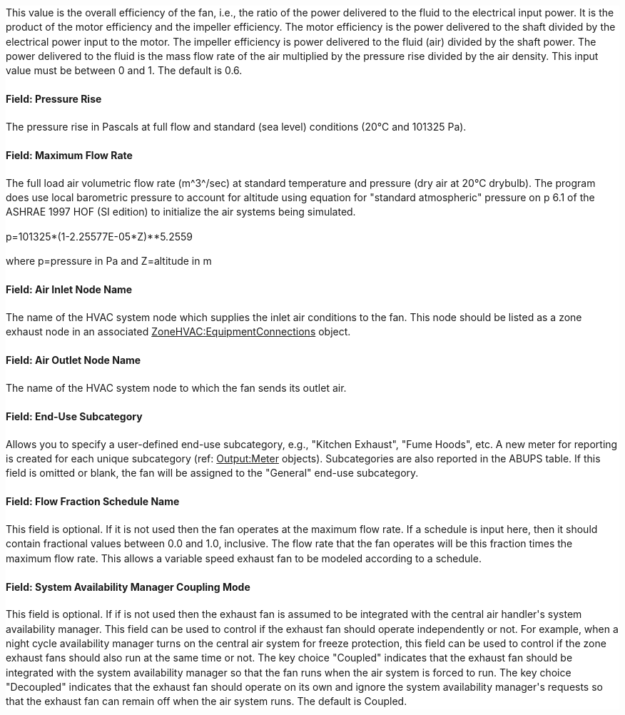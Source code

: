 This value is the overall efficiency of the fan, i.e., the ratio of the power delivered to the fluid to the electrical input power. It is the product of the motor efficiency and the impeller efficiency. The motor efficiency is the power delivered to the shaft divided by the electrical power input to the motor. The impeller efficiency is power delivered to the fluid (air) divided by the shaft power. The power delivered to the fluid is the mass flow rate of the air multiplied by the pressure rise divided by the air density. This input value must be between 0 and 1. The default is 0.6.

#### Field: Pressure Rise

The pressure rise in Pascals at full flow and standard (sea level) conditions (20°C and 101325 Pa).

#### Field: Maximum Flow Rate

The full load air volumetric flow rate (m^3^/sec) at standard temperature and pressure (dry air at 20°C drybulb). The program does use local barometric pressure to account for altitude using equation for "standard atmospheric" pressure on p 6.1 of the ASHRAE 1997 HOF (SI edition) to initialize the air systems being simulated.

p=101325\*(1-2.25577E-05\*Z)\*\*5.2559

where p=pressure in Pa and Z=altitude in m

#### Field: Air Inlet Node Name

The name of the HVAC system node which supplies the inlet air conditions to the fan.  This node should be listed as a zone exhaust node in an associated [ZoneHVAC:EquipmentConnections](#zonehvacequipmentconnections) object.

#### Field: Air Outlet Node Name

The name of the HVAC system node to which the fan sends its outlet air.

#### Field: End-Use Subcategory

Allows you to specify a user-defined end-use subcategory, e.g., "Kitchen Exhaust", "Fume Hoods", etc. A new meter for reporting is created for each unique subcategory  (ref: [Output:Meter](#outputmeter-and-outputmetermeterfileonly) objects). Subcategories are also reported in the ABUPS table. If this field is omitted or blank, the fan will be assigned to the "General" end-use subcategory.

#### Field: Flow Fraction Schedule Name

This field is optional.  If it is not used then the fan operates at the maximum flow rate.  If a schedule is input here, then it should contain fractional values between 0.0 and 1.0, inclusive.  The flow rate that the fan operates will be this fraction times the maximum flow rate.  This allows a variable speed exhaust fan to be modeled according to a schedule.

#### Field: System Availability Manager Coupling Mode

This field is optional. If if is not used then the exhaust fan is assumed to be integrated with the central air handler's system availability manager.  This field can be used to control if the exhaust fan should operate independently or not.  For example, when a night cycle availability manager turns on the central air system for freeze protection, this field can be used to control if the zone exhaust fans should also run at the same time or not.  The key choice "Coupled" indicates that the exhaust fan should be integrated with the system availability manager so that the fan runs when the air system is forced to run.   The key choice "Decoupled" indicates that the exhaust fan should operate on its own and ignore the system availability manager's requests so that the exhaust fan can remain off when the air system runs.  The default is Coupled.
